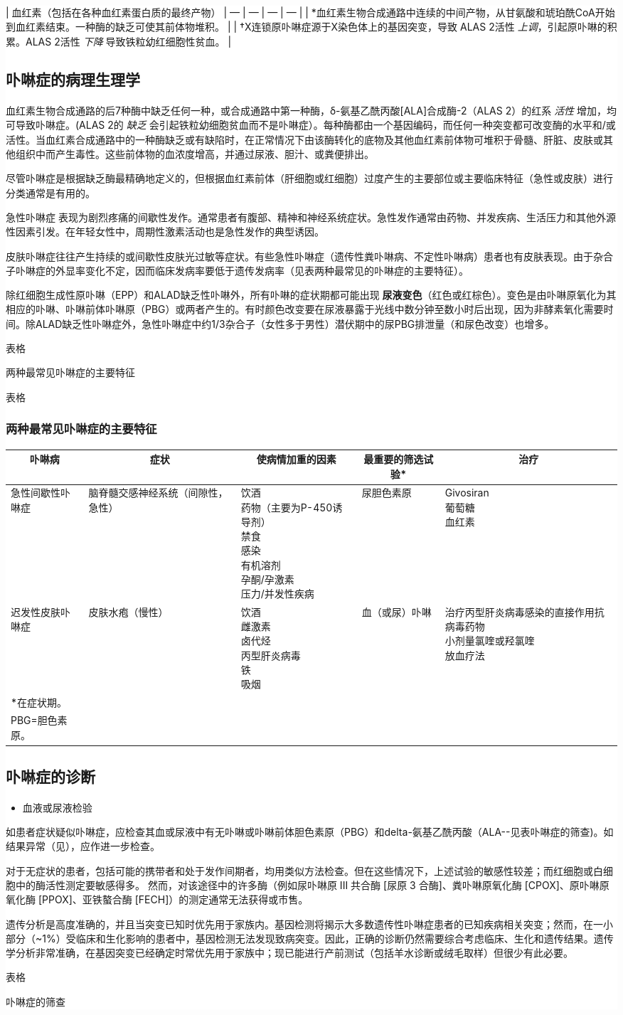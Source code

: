 | 血红素（包括在各种血红素蛋白质的最终产物） | — | — | — | — |
| \*血红素生物合成通路中连续的中间产物，从甘氨酸和琥珀酰CoA开始到血红素结束。一种酶的缺乏可使其前体物堆积。 |
| †X连锁原卟啉症源于X染色体上的基因突变，导致 ALAS 2活性 _上调_，引起原卟啉的积累。ALAS 2活性 _下降_ 导致铁粒幼红细胞性贫血。 |

## 卟啉症的病理生理学

血红素生物合成通路的后7种酶中缺乏任何一种，或合成通路中第一种酶，δ-氨基乙酰丙酸\[ALA\]合成酶-2（ALAS 2）的红系 _活性_ 增加，均可导致卟啉症。(ALAS 2的 _缺乏_ 会引起铁粒幼细胞贫血而不是卟啉症）。每种酶都由一个基因编码，而任何一种突变都可改变酶的水平和/或活性。当血红素合成通路中的一种酶缺乏或有缺陷时，在正常情况下由该酶转化的底物及其他血红素前体物可堆积于骨髓、肝脏、皮肤或其他组织中而产生毒性。这些前体物的血浓度增高，并通过尿液、胆汁、或粪便排出。

尽管卟啉症是根据缺乏酶最精确地定义的，但根据血红素前体（肝细胞或红细胞）过度产生的主要部位或主要临床特征（急性或皮肤）进行分类通常是有用的。

急性卟啉症 表现为剧烈疼痛的间歇性发作。通常患者有腹部、精神和神经系统症状。急性发作通常由药物、并发疾病、生活压力和其他外源性因素引发。在年轻女性中，周期性激素活动也是急性发作的典型诱因。

皮肤卟啉症往往产生持续的或间歇性皮肤光过敏等症状。有些急性卟啉症（遗传性粪卟啉病、不定性卟啉病）患者也有皮肤表现。由于杂合子卟啉症的外显率变化不定，因而临床发病率要低于遗传发病率（见表两种最常见的卟啉症的主要特征）。

除红细胞生成性原卟啉（EPP）和ALAD缺乏性卟啉外，所有卟啉的症状期都可能出现 **尿液变色**（红色或红棕色）。变色是由卟啉原氧化为其相应的卟啉、卟啉前体卟啉原（PBG）或两者产生的。有时颜色改变要在尿液暴露于光线中数分钟至数小时后出现，因为非酵素氧化需要时间。除ALAD缺乏性卟啉症外，急性卟啉症中约1/3杂合子（女性多于男性）潜伏期中的尿PBG排泄量（和尿色改变）也增多。

表格

两种最常见卟啉症的主要特征

表格

### 两种最常见卟啉症的主要特征

| 卟啉病 | 症状 | 使病情加重的因素 | 最重要的筛选试验\* | 治疗 |
| --- | --- | --- | --- | --- |
| 急性间歇性卟啉症 | 脑脊髓交感神经系统（间隙性，急性） | 饮酒<br>药物（主要为P-450诱导剂）<br>禁食<br>感染<br>有机溶剂<br>孕酮/孕激素<br>压力/并发性疾病 | 尿胆色素原 | Givosiran<br>葡萄糖<br>血红素 |
| 迟发性皮肤卟啉症 | 皮肤水疱（慢性） | 饮酒<br>雌激素<br>卤代烃<br>丙型肝炎病毒<br>铁<br>吸烟 | 血（或尿）卟啉 | 治疗丙型肝炎病毒感染的直接作用抗病毒药物<br>小剂量氯喹或羟氯喹<br>放血疗法 |
| \*在症状期。 |
| PBG=胆色素原。 |

## 卟啉症的诊断

- 血液或尿液检验


如患者症状疑似卟啉症，应检查其血或尿液中有无卟啉或卟啉前体胆色素原（PBG）和delta-氨基乙酰丙酸（ALA--见表卟啉症的筛查)。如结果异常（见），应作进一步检查。

对于无症状的患者，包括可能的携带者和处于发作间期者，均用类似方法检查。但在这些情况下，上述试验的敏感性较差；而红细胞或白细胞中的酶活性测定要敏感得多。 然而，对该途径中的许多酶（例如尿卟啉原 III 共合酶 \[尿原 3 合酶\]、粪卟啉原氧化酶 \[CPOX\]、原卟啉原氧化酶 \[PPOX\]、亚铁螯合酶 \[FECH\]）的测定通常无法获得或市售。

遗传分析是高度准确的，并且当突变已知时优先用于家族内。基因检测将揭示大多数遗传性卟啉症患者的已知疾病相关突变；然而，在一小部分（~1%）受临床和生化影响的患者中，基因检测无法发现致病突变。因此，正确的诊断仍然需要综合考虑临床、生化和遗传结果。遗传学分析非常准确，在基因突变已经确定时常优先用于家族中；现已能进行产前测试（包括羊水诊断或绒毛取样）但很少有此必要。

表格

卟啉症的筛查
